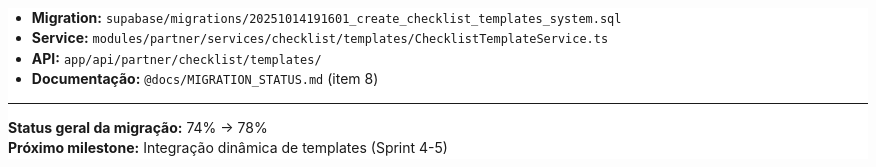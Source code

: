 - **Migration:** `supabase/migrations/20251014191601_create_checklist_templates_system.sql`
- **Service:** `modules/partner/services/checklist/templates/ChecklistTemplateService.ts`
- **API:** `app/api/partner/checklist/templates/`
- **Documentação:** `@docs/MIGRATION_STATUS.md` (item 8)

---

**Status geral da migração:** 74% → 78%  
**Próximo milestone:** Integração dinâmica de templates (Sprint 4-5)
